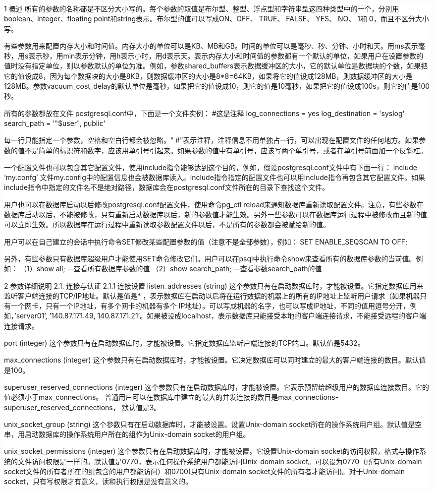 1 概述
所有的参数的名称都是不区分大小写的。每个参数的取值是布尔型、整型、浮点型和字符串型这四种类型中的一个，分别用boolean、integer、floating point和string表示。布尔型的值可以写成ON、OFF、 TRUE、 FALSE、 YES、 NO、 1和 0，而且不区分大小写。

有些参数用来配置内存大小和时间值。内存大小的单位可以是KB、MB和GB。时间的单位可以是毫秒、秒、分钟、小时和天。用ms表示毫秒，用s表示秒，用min表示分钟，用h表示小时，用d表示天。表示内存大小和时间值的参数都有一个默认的单位，如果用户在设置参数的值时没有指定单位，则以参数默认的单位为准。例如，参数shared_buffers表示数据缓冲区的大小，它的默认单位是数据块的个数，如果把它的值设成8，因为每个数据块的大小是8KB，则数据缓冲区的大小是8*8=64KB，如果将它的值设成128MB，则数据缓冲区的大小是128MB。参数vacuum_cost_delay的默认单位是毫秒，如果把它的值设成10，则它的值是10毫秒，如果把它的值设成100s，则它的值是100秒。

所有的参数都放在文件 postgresql.conf中，下面是一个文件实例：
#这是注释
log_connections = yes
log_destination = 'syslog'
search_path = '"$user", public'

每一行只能指定一个参数，空格和空白行都会被忽略。“ #”表示注释，注释信息不用单独占一行，可以出现在配置文件的任何地方。如果参数的值不是简单的标识符和数字，应该用单引号引起来。如果参数的值中有单引号，应该写两个单引号，或者在单引号前面加一个反斜杠。

一个配置文件也可以包含其它配置文件，使用include指令能够达到这个目的，例如，假设postgresql.conf文件中有下面一行：
include ‘my.confg’
文件my.config中的配置信息也会被数据库读入。include指令指定的配置文件也可以用include指令再包含其它配置文件。如果include指令中指定的文件名不是绝对路径，数据库会在postgresql.conf文件所在的目录下查找这个文件。

用户也可以在数据库启动以后修改postgresql.conf配置文件，使用命令pg_ctl reload来通知数据库重新读取配置文件。注意，有些参数在数据库启动以后，不能被修改，只有重新启动数据库以后，新的参数值才能生效。另外一些参数可以在数据库运行过程中被修改而且新的值可以立即生效。所以数据库在运行过程中重新读取参数配置文件以后，不是所有的参数都会被赋给新的值。

用户可以在自己建立的会话中执行命令SET修改某些配置参数的值（注意不是全部参数），例如：
SET ENABLE_SEQSCAN TO OFF;

另外，有些参数只有数据库超级用户才能使用SET命令修改它们。用户可以在psql中执行命令show来查看所有的数据库参数的当前值。例如：
（1）show all; --查看所有数据库参数的值
（2）show search_path; --查看参数search_path的值

2 参数详细说明
2.1. 连接与认证
2.1.1 连接设置
listen_addresses (string)
这个参数只有在启动数据库时，才能被设置。它指定数据库用来监听客户端连接的TCP/IP地址。默认是值是* ，表示数据库在启动以后将在运行数据的机器上的所有的IP地址上监听用户请求（如果机器只有一个网卡，只有一个IP地址，有多个网卡的机器有多个 IP地址）。可以写成机器的名字，也可以写成IP地址，不同的值用逗号分开，例如，’server01’, ’140.87.171.49, 140.87.171.21’。如果被设成localhost，表示数据库只能接受本地的客户端连接请求，不能接受远程的客户端连接请求。

port (integer)
这个参数只有在启动数据库时，才能被设置。它指定数据库监听户端连接的TCP端口。默认值是5432。

max_connections (integer)
这个参数只有在启动数据库时，才能被设置。它决定数据库可以同时建立的最大的客户端连接的数目。默认值是100。

superuser_reserved_connections (integer)
这个参数只有在启动数据库时，才能被设置。它表示预留给超级用户的数据库连接数目。它的值必须小于max_connections。 普通用户可以在数据库中建立的最大的并发连接的数目是max_connections- superuser_reserved_connections， 默认值是3。

unix_socket_group (string)
这个参数只有在启动数据库时，才能被设置。设置Unix-domain socket所在的操作系统用户组。默认值是空串，用启动数据库的操作系统用户所在的组作为Unix-domain socket的用户组。

unix_socket_permissions (integer)
这个参数只有在启动数据库时，才能被设置。它设置Unix-domain socket的访问权限，格式与操作系统的文件访问权限是一样的。默认值是0770，表示任何操作系统用户都能访问Unix-domain socket。可以设为0770（所有Unix-domain socket文件的所有者所在的组包含的用户都能访问）和0700(只有Unix-domain socket文件的所有者才能访问)。对于Unix-domain socket，只有写权限才有意义，读和执行权限是没有意义的。
